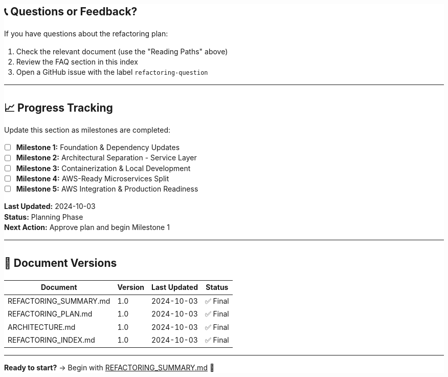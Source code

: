 
## 📞 Questions or Feedback?

If you have questions about the refactoring plan:
1. Check the relevant document (use the "Reading Paths" above)
2. Review the FAQ section in this index
3. Open a GitHub issue with the label `refactoring-question`

---

## 📈 Progress Tracking

Update this section as milestones are completed:

- [ ] **Milestone 1:** Foundation & Dependency Updates
- [ ] **Milestone 2:** Architectural Separation - Service Layer
- [ ] **Milestone 3:** Containerization & Local Development
- [ ] **Milestone 4:** AWS-Ready Microservices Split
- [ ] **Milestone 5:** AWS Integration & Production Readiness

**Last Updated:** 2024-10-03  
**Status:** Planning Phase  
**Next Action:** Approve plan and begin Milestone 1

---

## 📝 Document Versions

| Document | Version | Last Updated | Status |
|----------|---------|--------------|--------|
| REFACTORING_SUMMARY.md | 1.0 | 2024-10-03 | ✅ Final |
| REFACTORING_PLAN.md | 1.0 | 2024-10-03 | ✅ Final |
| ARCHITECTURE.md | 1.0 | 2024-10-03 | ✅ Final |
| REFACTORING_INDEX.md | 1.0 | 2024-10-03 | ✅ Final |

---

**Ready to start?** → Begin with [REFACTORING_SUMMARY.md](./REFACTORING_SUMMARY.md) 🚀
